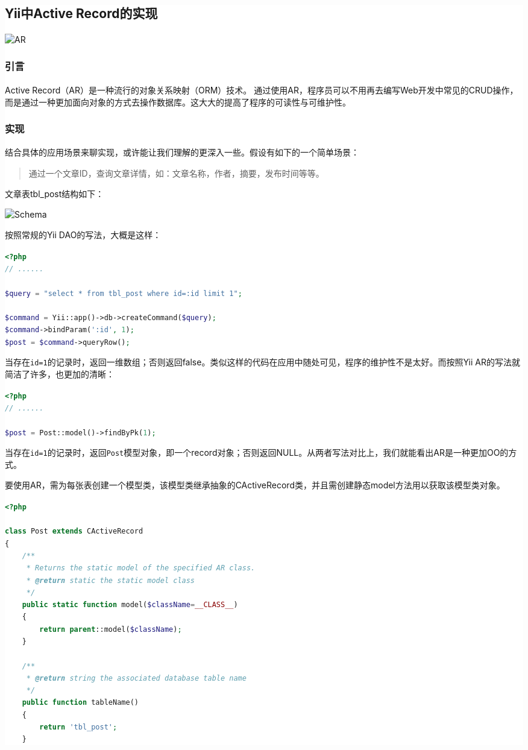 ## Yii中Active Record的实现

![AR](http://m.tuniucdn.com/fb2/t1/G2/M00/13/1D/Cii-TleUdT6IXDeWAACmlrDZUv4AAAbUgLGcI4AAKau126.jpg)

### 引言

Active Record（AR）是一种流行的对象关系映射（ORM）技术。 通过使用AR，程序员可以不用再去编写Web开发中常见的CRUD操作，而是通过一种更加面向对象的方式去操作数据库。这大大的提高了程序的可读性与可维护性。

### 实现

结合具体的应用场景来聊实现，或许能让我们理解的更深入一些。假设有如下的一个简单场景：

> 通过一个文章ID，查询文章详情，如：文章名称，作者，摘要，发布时间等等。

文章表tbl_post结构如下：

![Schema](http://m.tuniucdn.com/fb2/t1/G2/M00/13/1A/Cii-TFeUce2IbK8iAAJhO3ll524AAAbRAFPFGsAAmFT839.png)

按照常规的Yii DAO的写法，大概是这样：

```php
<?php
// ......

$query = "select * from tbl_post where id=:id limit 1";

$command = Yii::app()->db->createCommand($query);
$command->bindParam(':id', 1);
$post = $command->queryRow();

```

当存在```id=1```的记录时，返回一维数组；否则返回false。类似这样的代码在应用中随处可见，程序的维护性不是太好。而按照Yii AR的写法就简洁了许多，也更加的清晰：

```php
<?php
// ......

$post = Post::model()->findByPk(1);
```

当存在```id=1```的记录时，返回```Post```模型对象，即一个record对象；否则返回NULL。从两者写法对比上，我们就能看出AR是一种更加OO的方式。

要使用AR，需为每张表创建一个模型类，该模型类继承抽象的CActiveRecord类，并且需创建静态model方法用以获取该模型类对象。

```php
<?php

class Post extends CActiveRecord
{
	/**
	 * Returns the static model of the specified AR class.
	 * @return static the static model class
	 */
	public static function model($className=__CLASS__)
	{
		return parent::model($className);
	}

	/**
	 * @return string the associated database table name
	 */
	public function tableName()
	{
		return 'tbl_post';
	}

```